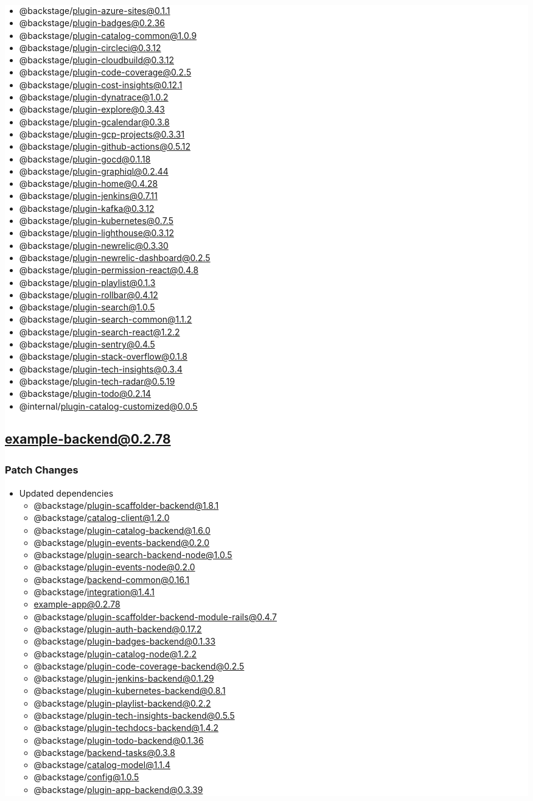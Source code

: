   - @backstage/plugin-azure-sites@0.1.1
  - @backstage/plugin-badges@0.2.36
  - @backstage/plugin-catalog-common@1.0.9
  - @backstage/plugin-circleci@0.3.12
  - @backstage/plugin-cloudbuild@0.3.12
  - @backstage/plugin-code-coverage@0.2.5
  - @backstage/plugin-cost-insights@0.12.1
  - @backstage/plugin-dynatrace@1.0.2
  - @backstage/plugin-explore@0.3.43
  - @backstage/plugin-gcalendar@0.3.8
  - @backstage/plugin-gcp-projects@0.3.31
  - @backstage/plugin-github-actions@0.5.12
  - @backstage/plugin-gocd@0.1.18
  - @backstage/plugin-graphiql@0.2.44
  - @backstage/plugin-home@0.4.28
  - @backstage/plugin-jenkins@0.7.11
  - @backstage/plugin-kafka@0.3.12
  - @backstage/plugin-kubernetes@0.7.5
  - @backstage/plugin-lighthouse@0.3.12
  - @backstage/plugin-newrelic@0.3.30
  - @backstage/plugin-newrelic-dashboard@0.2.5
  - @backstage/plugin-permission-react@0.4.8
  - @backstage/plugin-playlist@0.1.3
  - @backstage/plugin-rollbar@0.4.12
  - @backstage/plugin-search@1.0.5
  - @backstage/plugin-search-common@1.1.2
  - @backstage/plugin-search-react@1.2.2
  - @backstage/plugin-sentry@0.4.5
  - @backstage/plugin-stack-overflow@0.1.8
  - @backstage/plugin-tech-insights@0.3.4
  - @backstage/plugin-tech-radar@0.5.19
  - @backstage/plugin-todo@0.2.14
  - @internal/plugin-catalog-customized@0.0.5

## example-backend@0.2.78

### Patch Changes

- Updated dependencies
  - @backstage/plugin-scaffolder-backend@1.8.1
  - @backstage/catalog-client@1.2.0
  - @backstage/plugin-catalog-backend@1.6.0
  - @backstage/plugin-events-backend@0.2.0
  - @backstage/plugin-search-backend-node@1.0.5
  - @backstage/plugin-events-node@0.2.0
  - @backstage/backend-common@0.16.1
  - @backstage/integration@1.4.1
  - example-app@0.2.78
  - @backstage/plugin-scaffolder-backend-module-rails@0.4.7
  - @backstage/plugin-auth-backend@0.17.2
  - @backstage/plugin-badges-backend@0.1.33
  - @backstage/plugin-catalog-node@1.2.2
  - @backstage/plugin-code-coverage-backend@0.2.5
  - @backstage/plugin-jenkins-backend@0.1.29
  - @backstage/plugin-kubernetes-backend@0.8.1
  - @backstage/plugin-playlist-backend@0.2.2
  - @backstage/plugin-tech-insights-backend@0.5.5
  - @backstage/plugin-techdocs-backend@1.4.2
  - @backstage/plugin-todo-backend@0.1.36
  - @backstage/backend-tasks@0.3.8
  - @backstage/catalog-model@1.1.4
  - @backstage/config@1.0.5
  - @backstage/plugin-app-backend@0.3.39